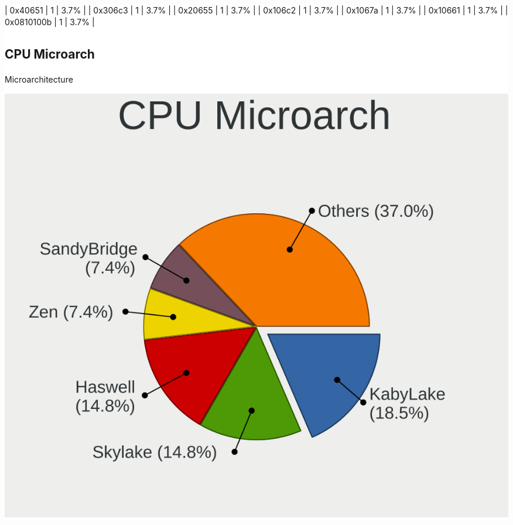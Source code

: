 | 0x40651    | 1         | 3.7%    |
| 0x306c3    | 1         | 3.7%    |
| 0x20655    | 1         | 3.7%    |
| 0x106c2    | 1         | 3.7%    |
| 0x1067a    | 1         | 3.7%    |
| 0x10661    | 1         | 3.7%    |
| 0x0810100b | 1         | 3.7%    |

CPU Microarch
-------------

Microarchitecture

![CPU Microarch](./images/pie_chart/cpu_microarch.svg)
